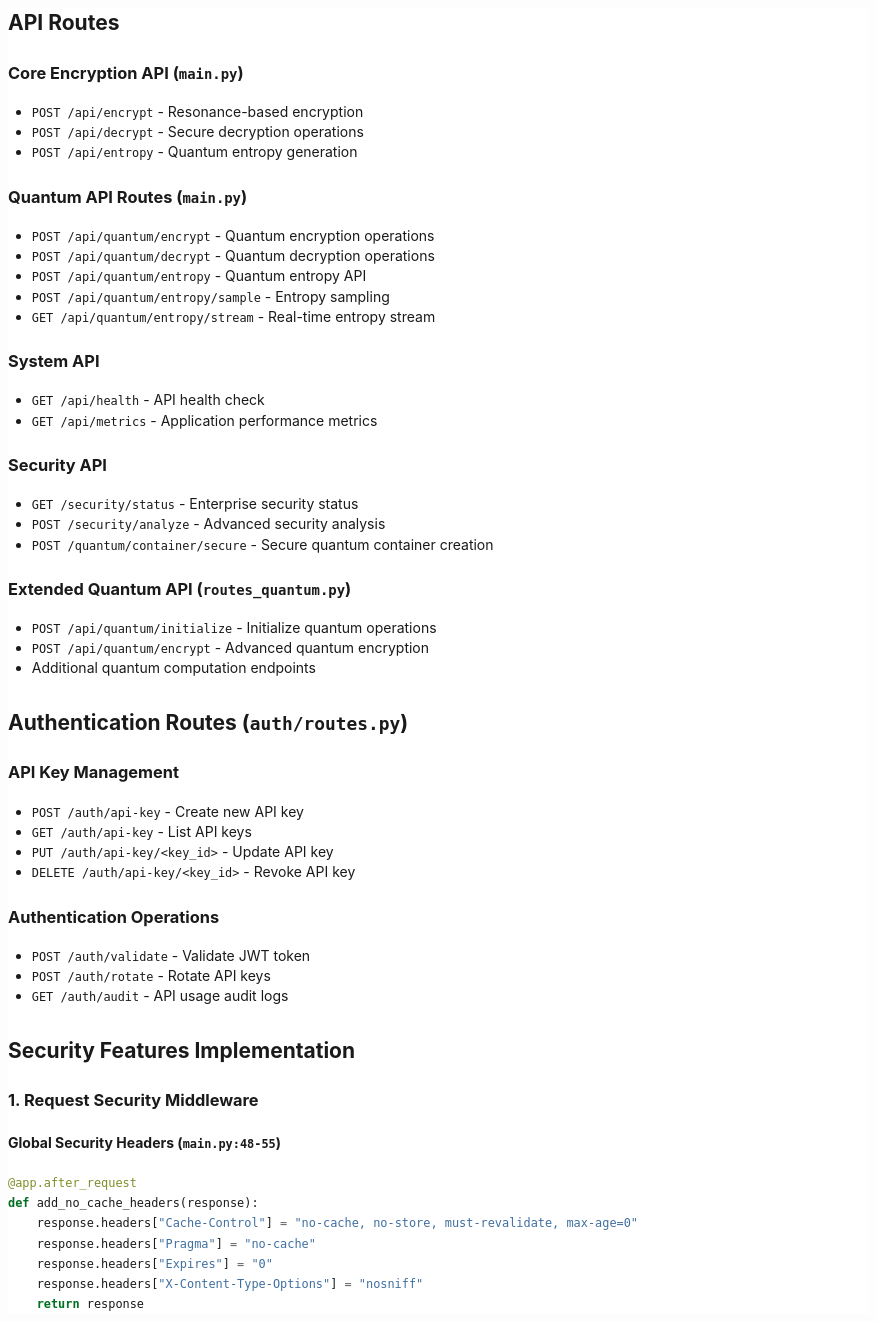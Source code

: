 ## API Routes

### Core Encryption API (`main.py`)
- `POST /api/encrypt` - Resonance-based encryption
- `POST /api/decrypt` - Secure decryption operations
- `POST /api/entropy` - Quantum entropy generation

### Quantum API Routes (`main.py`)
- `POST /api/quantum/encrypt` - Quantum encryption operations
- `POST /api/quantum/decrypt` - Quantum decryption operations  
- `POST /api/quantum/entropy` - Quantum entropy API
- `POST /api/quantum/entropy/sample` - Entropy sampling
- `GET /api/quantum/entropy/stream` - Real-time entropy stream

### System API
- `GET /api/health` - API health check
- `GET /api/metrics` - Application performance metrics

### Security API
- `GET /security/status` - Enterprise security status
- `POST /security/analyze` - Advanced security analysis
- `POST /quantum/container/secure` - Secure quantum container creation

### Extended Quantum API (`routes_quantum.py`)
- `POST /api/quantum/initialize` - Initialize quantum operations
- `POST /api/quantum/encrypt` - Advanced quantum encryption
- Additional quantum computation endpoints

## Authentication Routes (`auth/routes.py`)

### API Key Management
- `POST /auth/api-key` - Create new API key
- `GET /auth/api-key` - List API keys
- `PUT /auth/api-key/<key_id>` - Update API key
- `DELETE /auth/api-key/<key_id>` - Revoke API key

### Authentication Operations
- `POST /auth/validate` - Validate JWT token
- `POST /auth/rotate` - Rotate API keys
- `GET /auth/audit` - API usage audit logs

## Security Features Implementation

### 1. Request Security Middleware

#### Global Security Headers (`main.py:48-55`)
```python
@app.after_request
def add_no_cache_headers(response):
    response.headers["Cache-Control"] = "no-cache, no-store, must-revalidate, max-age=0"
    response.headers["Pragma"] = "no-cache" 
    response.headers["Expires"] = "0"
    response.headers["X-Content-Type-Options"] = "nosniff"
    return response
```
